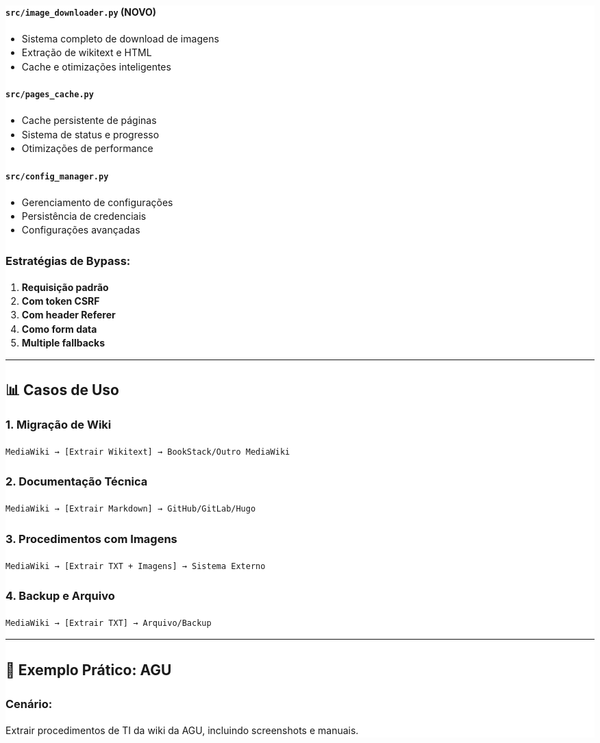 #### **`src/image_downloader.py` (NOVO)**
- Sistema completo de download de imagens
- Extração de wikitext e HTML
- Cache e otimizações inteligentes

#### **`src/pages_cache.py`**
- Cache persistente de páginas
- Sistema de status e progresso
- Otimizações de performance

#### **`src/config_manager.py`**
- Gerenciamento de configurações
- Persistência de credenciais
- Configurações avançadas

### **Estratégias de Bypass:**
1. **Requisição padrão**
2. **Com token CSRF**
3. **Com header Referer**
4. **Como form data**
5. **Multiple fallbacks**

---

## 📊 Casos de Uso

### **1. Migração de Wiki**
```
MediaWiki → [Extrair Wikitext] → BookStack/Outro MediaWiki
```

### **2. Documentação Técnica**
```
MediaWiki → [Extrair Markdown] → GitHub/GitLab/Hugo
```

### **3. Procedimentos com Imagens**
```
MediaWiki → [Extrair TXT + Imagens] → Sistema Externo
```

### **4. Backup e Arquivo**
```
MediaWiki → [Extrair TXT] → Arquivo/Backup
```

---

## 🎯 Exemplo Prático: AGU

### **Cenário:**
Extrair procedimentos de TI da wiki da AGU, incluindo screenshots e manuais.
